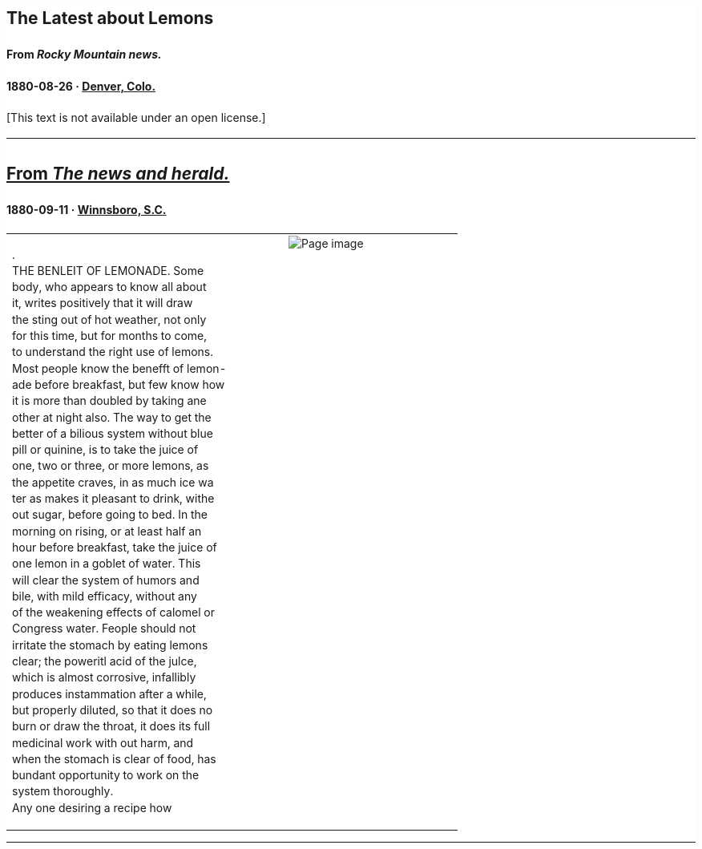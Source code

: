 ## The Latest about Lemons

#### From _Rocky Mountain news._

#### 1880-08-26 &middot; [Denver, Colo.](http://dbpedia.org/resource/Denver)

[This text is not available under an open license.]

---

## [From _The news and herald._](https://www.loc.gov/resource/sn93067705/1880-09-11/ed-1/?sp=4)

#### 1880-09-11 &middot; [Winnsboro, S.C.](http://dbpedia.org/resource/Winnsboro%2C_South_Carolina)

<table style="width: 100%;"><tr><td style="width: 50%">

.  
THE BENLEIT OF LEMONADE.  Some­  
body, who appears to know all about  
it, writes positively that it will draw  
the sting out of hot weather, not only  
for this time, but for months to come,  
to understand the right use of lemons.  
Most people know the benefft of lemon-  
ade before breakfast, but few know how  
it is more than doubled by taking ane  
other at night also. The way to get the  
better of a bilious system without blue  
pill or quinine, is to take the juice of  
one, two or three, or more lemons, as  
the appetite craves, in as much ice wa  
ter as makes it pleasant to drink, withe­  
out sugar, before going to bed. In the  
morning on rising, or at least half an  
hour before breakfast, take the juice of  
one lemon in a goblet of water. This  
will clear the system of humors and  
bile, with mild efficacy, without any  
of the weakening effects of calomel or  
Congress water. Feople should not  
irritate the stomach by eating lemons  
clear; the poweritl acid of the julce,  
which is almost corrosive, infallibly  
produces instammation after a while,  
but properly diluted, so that it does no  
burn or draw the throat, it does its full  
medicinal work with out harm, and  
when the stomach is clear of food, has  
bundant opportunity to work on the  
system thoroughly.  
Any one desiring a recipe how
</td><td style="width: 50%; max-height: 75%; margin: auto; display: block;">
<img alt="Page image" src="https://tile.loc.gov/image-services/iiif/service:ndnp:scu:batch_scu_drinksmall_ver01:data:sn93067705:00237288427:1880091101:0174/pct:15.491029,44.367592,12.947998,17.068338/!600,600/0/default.jpg"/>
</td>
</tr></table>

---